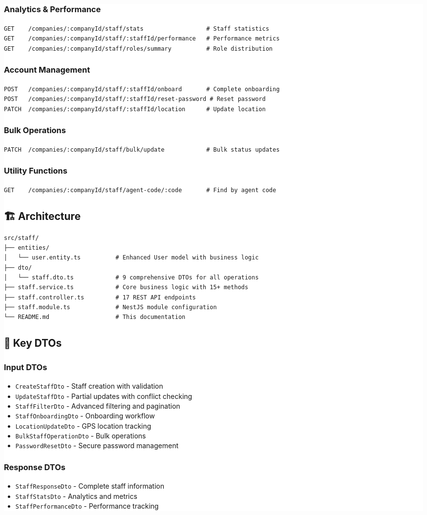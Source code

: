 ### Analytics & Performance
```http
GET    /companies/:companyId/staff/stats                  # Staff statistics
GET    /companies/:companyId/staff/:staffId/performance   # Performance metrics
GET    /companies/:companyId/staff/roles/summary          # Role distribution
```

### Account Management
```http
POST   /companies/:companyId/staff/:staffId/onboard       # Complete onboarding
POST   /companies/:companyId/staff/:staffId/reset-password # Reset password
PATCH  /companies/:companyId/staff/:staffId/location      # Update location
```

### Bulk Operations
```http
PATCH  /companies/:companyId/staff/bulk/update            # Bulk status updates
```

### Utility Functions
```http
GET    /companies/:companyId/staff/agent-code/:code       # Find by agent code
```

## 🏗️ Architecture

```
src/staff/
├── entities/
│   └── user.entity.ts          # Enhanced User model with business logic
├── dto/
│   └── staff.dto.ts            # 9 comprehensive DTOs for all operations
├── staff.service.ts            # Core business logic with 15+ methods
├── staff.controller.ts         # 17 REST API endpoints
├── staff.module.ts             # NestJS module configuration
└── README.md                   # This documentation
```

## 🔧 Key DTOs

### **Input DTOs**
- `CreateStaffDto` - Staff creation with validation
- `UpdateStaffDto` - Partial updates with conflict checking
- `StaffFilterDto` - Advanced filtering and pagination
- `StaffOnboardingDto` - Onboarding workflow
- `LocationUpdateDto` - GPS location tracking
- `BulkStaffOperationDto` - Bulk operations
- `PasswordResetDto` - Secure password management

### **Response DTOs**
- `StaffResponseDto` - Complete staff information
- `StaffStatsDto` - Analytics and metrics
- `StaffPerformanceDto` - Performance tracking
